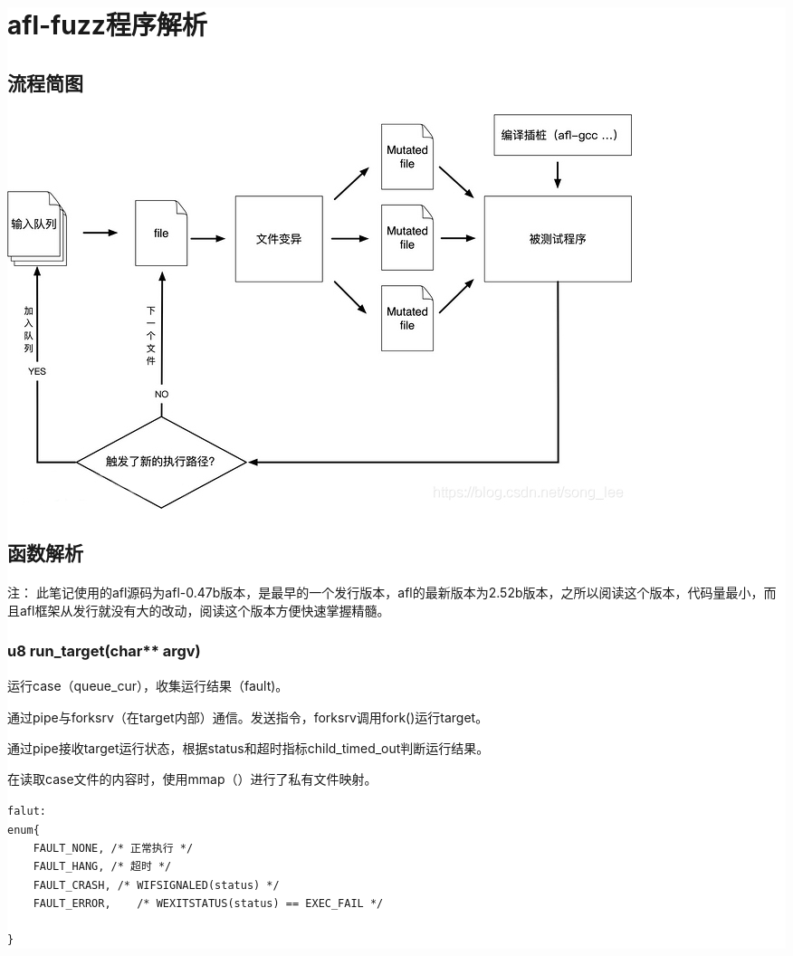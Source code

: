 
# afl-fuzz程序解析

## 流程简图

![framework](../images/afl流程简图.jpg)


## 函数解析
注： 此笔记使用的afl源码为afl-0.47b版本，是最早的一个发行版本，afl的最新版本为2.52b版本，之所以阅读这个版本，代码量最小，而且afl框架从发行就没有大的改动，阅读这个版本方便快速掌握精髓。

### u8 run_target(char** argv)

运行case（queue_cur），收集运行结果（fault)。

通过pipe与forksrv（在target内部）通信。发送指令，forksrv调用fork()运行target。

通过pipe接收target运行状态，根据status和超时指标child_timed_out判断运行结果。

在读取case文件的内容时，使用mmap（）进行了私有文件映射。

```
falut:
enum{
	FAULT_NONE,	/* 正常执行 */
	FAULT_HANG,	/* 超时 */
	FAULT_CRASH, /* WIFSIGNALED(status) */
	FAULT_ERROR,	/* WEXITSTATUS(status) == EXEC_FAIL */
	
}
```
